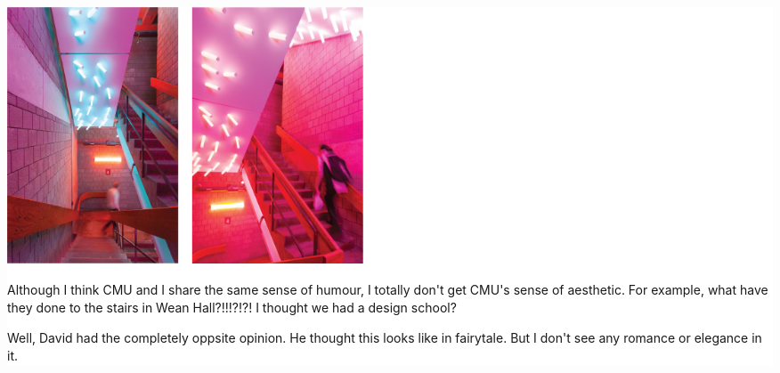 <img src="/assets/img/pics/05-25-18-wean.jpg" style="width: 400px;"/>

Although I think CMU and I share the same sense of humour, I totally don't get
CMU's sense of aesthetic. For example, what have they done to the stairs in Wean
Hall?!!!?!?! I thought we had a design school?

Well, David had the completely oppsite opinion. He thought this looks like in
fairytale. But I don't see any romance or elegance in it.
